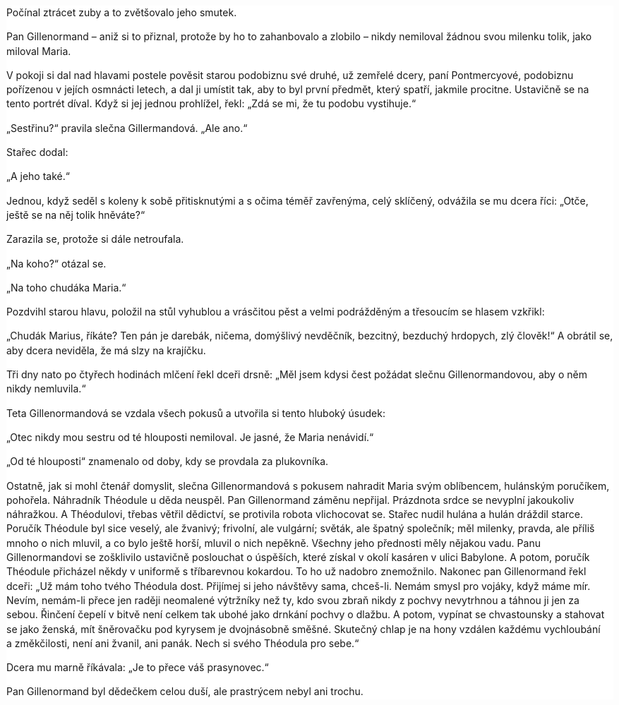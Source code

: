 Počínal ztrácet zuby a to zvětšovalo jeho smutek.

Pan Gillenormand – aniž si to přiznal, protože by ho to zahanbovalo a zlobilo – nikdy nemiloval žádnou svou milenku tolik, jako miloval Maria.

V pokoji si dal nad hlavami postele pověsit starou podobiznu své druhé, už zemřelé dcery, paní Pontmercyové, podobiznu pořízenou v jejích osmnácti letech, a dal ji umístit tak, aby to byl první předmět, který spatří, jakmile procitne. Ustavičně se na tento portrét díval. Když si jej jednou prohlížel, řekl: „Zdá se mi, že tu podobu vystihuje.“

„Sestřinu?“ pravila slečna Gillermandová. „Ale ano.“

Stařec dodal:

„A jeho také.“

Jednou, když seděl s koleny k sobě přitisknutými a s očima téměř zavřenýma, celý sklíčený, odvážila se mu dcera říci: „Otče, ještě se na něj tolik hněváte?“

Zarazila se, protože si dále netroufala.

„Na koho?“ otázal se.

„Na toho chudáka Maria.“

Pozdvihl starou hlavu, položil na stůl vyhublou a vrásčitou pěst a velmi podrážděným a třesoucím se hlasem vzkřikl:

„Chudák Marius, říkáte? Ten pán je darebák, ničema, domýšlivý nevděčník, bezcitný, bezduchý hrdopych, zlý člověk!“ A obrátil se, aby dcera neviděla, že má slzy na krajíčku.

Tři dny nato po čtyřech hodinách mlčení řekl dceři drsně: „Měl jsem kdysi čest požádat slečnu Gillenormandovou, aby o něm nikdy nemluvila.“

Teta Gillenormandová se vzdala všech pokusů a utvořila si tento hluboký úsudek:

„Otec nikdy mou sestru od té hlouposti nemiloval. Je jasné, že Maria nenávidí.“

„Od té hlouposti“ znamenalo od doby, kdy se provdala za plukovníka.

Ostatně, jak si mohl čtenář domyslit, slečna Gillenormandová s pokusem nahradit Maria svým oblíbencem, hulánským poručíkem, pohořela. Náhradník Théodule u děda neuspěl. Pan Gillenormand záměnu nepřijal. Prázdnota srdce se nevyplní jakoukoliv náhražkou. A Théodulovi, třebas větřil dědictví, se protivila robota vlichocovat se. Stařec nudil hulána a hulán dráždil starce. Poručík Théodule byl sice veselý, ale žvanivý; frivolní, ale vulgární; světák, ale špatný společník; měl milenky, pravda, ale příliš mnoho o nich mluvil, a co bylo ještě horší, mluvil o nich nepěkně. Všechny jeho přednosti měly nějakou vadu. Panu Gillenormandovi se zošklivilo ustavičně poslouchat o úspěších, které získal v okolí kasáren v ulici Babylone. A potom, poručík Théodule přicházel někdy v uniformě s tříbarevnou kokardou. To ho už nadobro znemožnilo. Nakonec pan Gillenormand řekl dceři: „Už mám toho tvého Théodula dost. Přijímej si jeho návštěvy sama, chceš-li. Nemám smysl pro vojáky, když máme mír. Nevím, nemám-li přece jen raději neomalené výtržníky než ty, kdo svou zbraň nikdy z pochvy nevytrhnou a táhnou ji jen za sebou. Řinčení čepelí v bitvě není celkem tak ubohé jako drnkání pochvy o dlažbu. A potom, vypínat se chvastounsky a stahovat se jako ženská, mít šněrovačku pod kyrysem je dvojnásobně směšné. Skutečný chlap je na hony vzdálen každému vychloubání a změkčilosti, není ani žvanil, ani panák. Nech si svého Théodula pro sebe.“

Dcera mu marně říkávala: „Je to přece váš prasynovec.“

Pan Gillenormand byl dědečkem celou duší, ale prastrýcem nebyl ani trochu.
